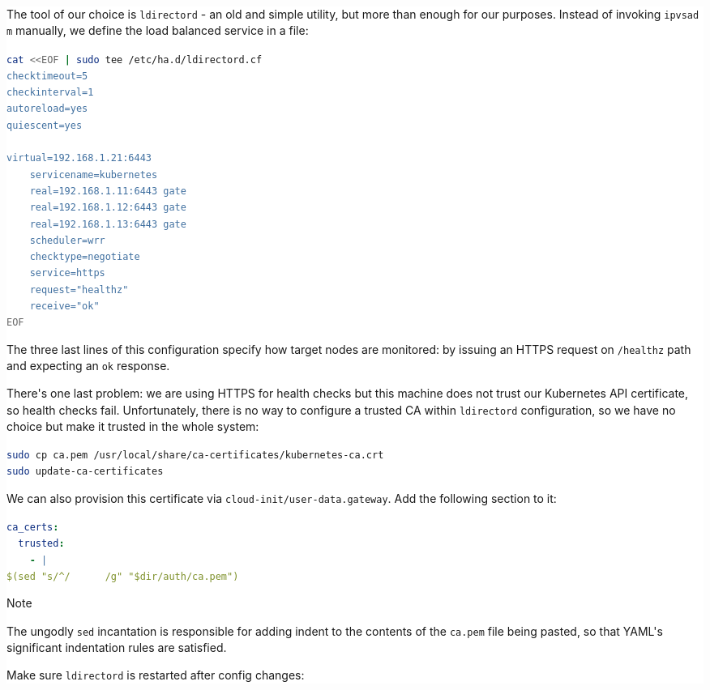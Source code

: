 The tool of our choice is `ldirectord` - an old and simple utility, but more than enough for our purposes.
Instead of invoking `ipvsadm` manually, we define the load balanced service in a file:

```bash
cat <<EOF | sudo tee /etc/ha.d/ldirectord.cf
checktimeout=5
checkinterval=1
autoreload=yes
quiescent=yes

virtual=192.168.1.21:6443
    servicename=kubernetes
    real=192.168.1.11:6443 gate
    real=192.168.1.12:6443 gate
    real=192.168.1.13:6443 gate
    scheduler=wrr
    checktype=negotiate
    service=https
    request="healthz"
    receive="ok"
EOF
```

The three last lines of this configuration specify how target nodes are monitored: by issuing an HTTPS request
on `/healthz` path and expecting an `ok` response.

There's one last problem: we are using HTTPS for health checks but this machine does not trust our Kubernetes API
certificate, so health checks fail. Unfortunately, there is no way to configure a trusted CA within `ldirectord`
configuration, so we have no choice but make it trusted in the whole system:

```bash
sudo cp ca.pem /usr/local/share/ca-certificates/kubernetes-ca.crt
sudo update-ca-certificates
```

We can also provision this certificate via `cloud-init/user-data.gateway`. Add the following section to it:

```yaml
ca_certs:
  trusted:
    - |
$(sed "s/^/      /g" "$dir/auth/ca.pem")
```

> [!NOTE]
> The ungodly `sed` incantation is responsible for adding indent to the contents of the `ca.pem` file being pasted,
> so that YAML's significant indentation rules are satisfied.

Make sure `ldirectord` is restarted after config changes:

